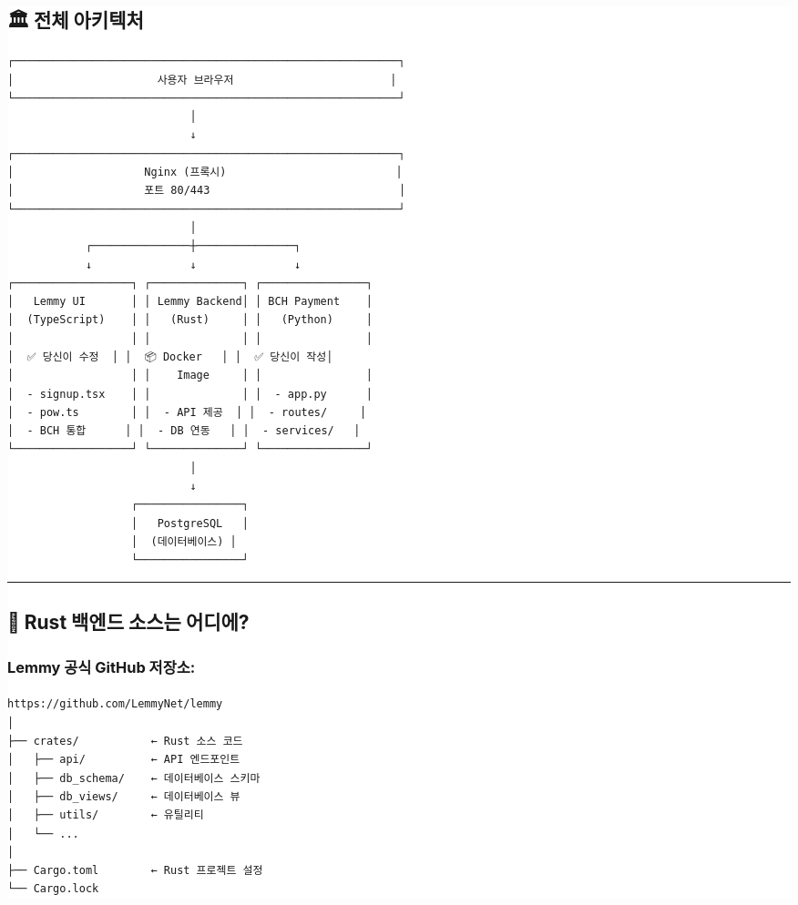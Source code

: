 
## 🏛️ 전체 아키텍처

```
┌───────────────────────────────────────────────────────────┐
│                      사용자 브라우저                        │
└───────────────────────────────────────────────────────────┘
                            │
                            ↓
┌───────────────────────────────────────────────────────────┐
│                    Nginx (프록시)                          │
│                    포트 80/443                             │
└───────────────────────────────────────────────────────────┘
                            │
            ┌───────────────┼───────────────┐
            ↓               ↓               ↓
┌──────────────────┐ ┌──────────────┐ ┌────────────────┐
│   Lemmy UI       │ │ Lemmy Backend│ │ BCH Payment    │
│  (TypeScript)    │ │   (Rust)     │ │   (Python)     │
│                  │ │              │ │                │
│  ✅ 당신이 수정  │ │  📦 Docker   │ │  ✅ 당신이 작성│
│                  │ │    Image     │ │                │
│  - signup.tsx    │ │              │ │  - app.py      │
│  - pow.ts        │ │  - API 제공  │ │  - routes/     │
│  - BCH 통합      │ │  - DB 연동   │ │  - services/   │
└──────────────────┘ └──────────────┘ └────────────────┘
                            │
                            ↓
                   ┌────────────────┐
                   │   PostgreSQL   │
                   │  (데이터베이스) │
                   └────────────────┘
```

---

## 📝 Rust 백엔드 소스는 어디에?

### **Lemmy 공식 GitHub 저장소:**

```
https://github.com/LemmyNet/lemmy
│
├── crates/           ← Rust 소스 코드
│   ├── api/          ← API 엔드포인트
│   ├── db_schema/    ← 데이터베이스 스키마
│   ├── db_views/     ← 데이터베이스 뷰
│   ├── utils/        ← 유틸리티
│   └── ...
│
├── Cargo.toml        ← Rust 프로젝트 설정
└── Cargo.lock
```
